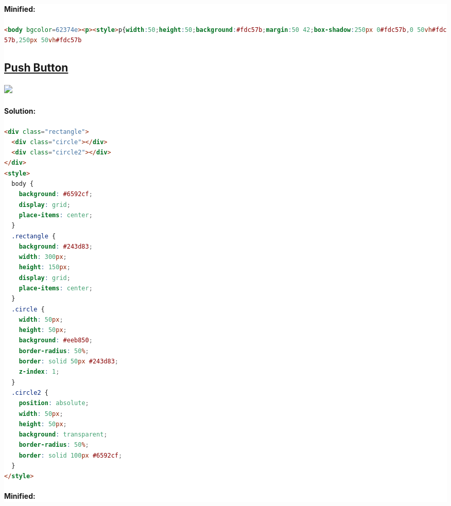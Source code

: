 #### Minified:

```html
<body bgcolor=62374e><p><style>p{width:50;height:50;background:#fdc57b;margin:50 42;box-shadow:250px 0#fdc57b,0 50vh#fdc57b,250px 50vh#fdc57b
```

## [Push Button](https://cssbattle.dev/play/3)

<img width="200px" src="https://cssbattle.dev/targets/3.png">

#### Solution:

```html
<div class="rectangle">
  <div class="circle"></div>
  <div class="circle2"></div>
</div>
<style>
  body {
    background: #6592cf;
    display: grid;
    place-items: center;
  }
  .rectangle {
    background: #243d83;
    width: 300px;
    height: 150px;
    display: grid;
    place-items: center;
  }
  .circle {
    width: 50px;
    height: 50px;
    background: #eeb850;
    border-radius: 50%;
    border: solid 50px #243d83;
    z-index: 1;
  }
  .circle2 {
    position: absolute;
    width: 50px;
    height: 50px;
    background: transparent;
    border-radius: 50%;
    border: solid 100px #6592cf;
  }
</style>
```

#### Minified:
